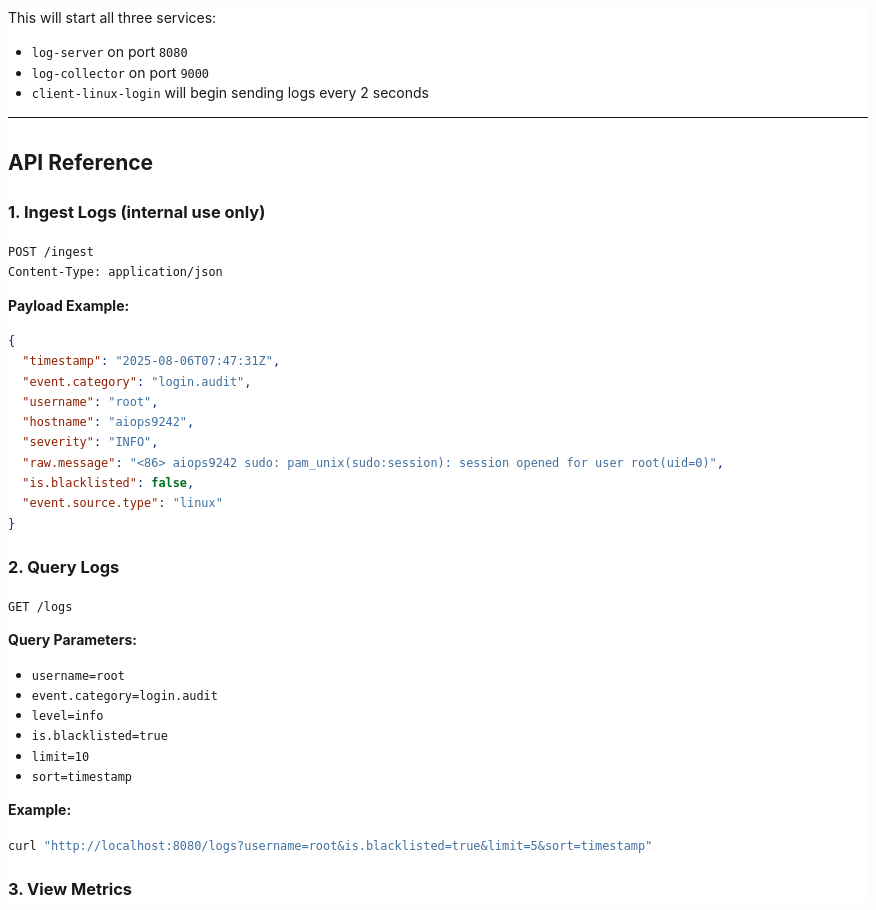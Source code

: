This will start all three services:

* `log-server` on port `8080`
* `log-collector` on port `9000`
* `client-linux-login` will begin sending logs every 2 seconds

---

## API Reference

### 1. Ingest Logs (internal use only)

```
POST /ingest
Content-Type: application/json
```

**Payload Example:**

```json
{
  "timestamp": "2025-08-06T07:47:31Z",
  "event.category": "login.audit",
  "username": "root",
  "hostname": "aiops9242",
  "severity": "INFO",
  "raw.message": "<86> aiops9242 sudo: pam_unix(sudo:session): session opened for user root(uid=0)",
  "is.blacklisted": false,
  "event.source.type": "linux"
}
```

### 2. Query Logs

```
GET /logs
```

**Query Parameters:**

* `username=root`
* `event.category=login.audit`
* `level=info`
* `is.blacklisted=true`
* `limit=10`
* `sort=timestamp`

**Example:**

```bash
curl "http://localhost:8080/logs?username=root&is.blacklisted=true&limit=5&sort=timestamp"
```

### 3. View Metrics
